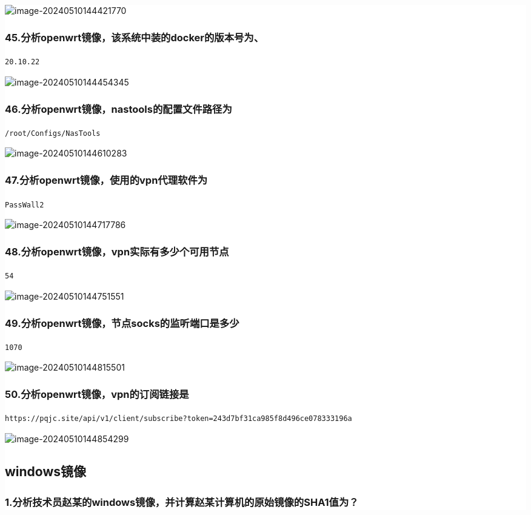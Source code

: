 ![image-20240510144421770](https://scofield-1313710994.cos.ap-beijing.myqcloud.com/image-20240510144421770.png?imageSlim)

### 45.分析openwrt镜像，该系统中装的docker的版本号为、

```
20.10.22
```

![image-20240510144454345](https://scofield-1313710994.cos.ap-beijing.myqcloud.com/image-20240510144454345.png?imageSlim)

### 46.分析openwrt镜像，nastools的配置文件路径为

```
/root/Configs/NasTools
```

![image-20240510144610283](https://scofield-1313710994.cos.ap-beijing.myqcloud.com/image-20240510144610283.png?imageSlim)

### 47.分析openwrt镜像，使用的vpn代理软件为

```
PassWall2
```

![image-20240510144717786](https://scofield-1313710994.cos.ap-beijing.myqcloud.com/image-20240510144717786.png?imageSlim)

### 48.分析openwrt镜像，vpn实际有多少个可用节点

```
54
```

![image-20240510144751551](https://scofield-1313710994.cos.ap-beijing.myqcloud.com/image-20240510144751551.png?imageSlim)

### 49.分析openwrt镜像，节点socks的监听端口是多少

```
1070
```

![image-20240510144815501](https://scofield-1313710994.cos.ap-beijing.myqcloud.com/image-20240510144815501.png?imageSlim)

### 50.分析openwrt镜像，vpn的订阅链接是

```
https://pqjc.site/api/v1/client/subscribe?token=243d7bf31ca985f8d496ce078333196a
```

![image-20240510144854299](https://scofield-1313710994.cos.ap-beijing.myqcloud.com/image-20240510144854299.png?imageSlim)

## windows镜像

### 1.分析技术员赵某的windows镜像，并计算赵某计算机的原始镜像的SHA1值为？
